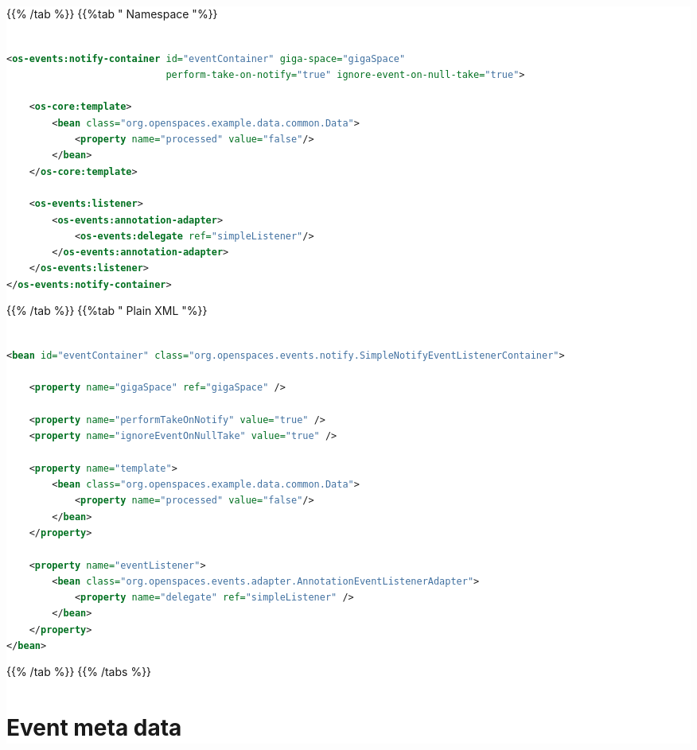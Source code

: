{{% /tab %}}
{{%tab "  Namespace "%}}


```xml

<os-events:notify-container id="eventContainer" giga-space="gigaSpace"
                            perform-take-on-notify="true" ignore-event-on-null-take="true">

    <os-core:template>
        <bean class="org.openspaces.example.data.common.Data">
            <property name="processed" value="false"/>
        </bean>
    </os-core:template>

    <os-events:listener>
        <os-events:annotation-adapter>
            <os-events:delegate ref="simpleListener"/>
        </os-events:annotation-adapter>
    </os-events:listener>
</os-events:notify-container>
```

{{% /tab %}}
{{%tab "  Plain XML "%}}


```xml

<bean id="eventContainer" class="org.openspaces.events.notify.SimpleNotifyEventListenerContainer">

    <property name="gigaSpace" ref="gigaSpace" />

    <property name="performTakeOnNotify" value="true" />
    <property name="ignoreEventOnNullTake" value="true" />

    <property name="template">
        <bean class="org.openspaces.example.data.common.Data">
            <property name="processed" value="false"/>
        </bean>
    </property>

    <property name="eventListener">
    	<bean class="org.openspaces.events.adapter.AnnotationEventListenerAdapter">
    	    <property name="delegate" ref="simpleListener" />
    	</bean>
    </property>
</bean>
```

{{% /tab %}}
{{% /tabs %}}

# Event meta data
